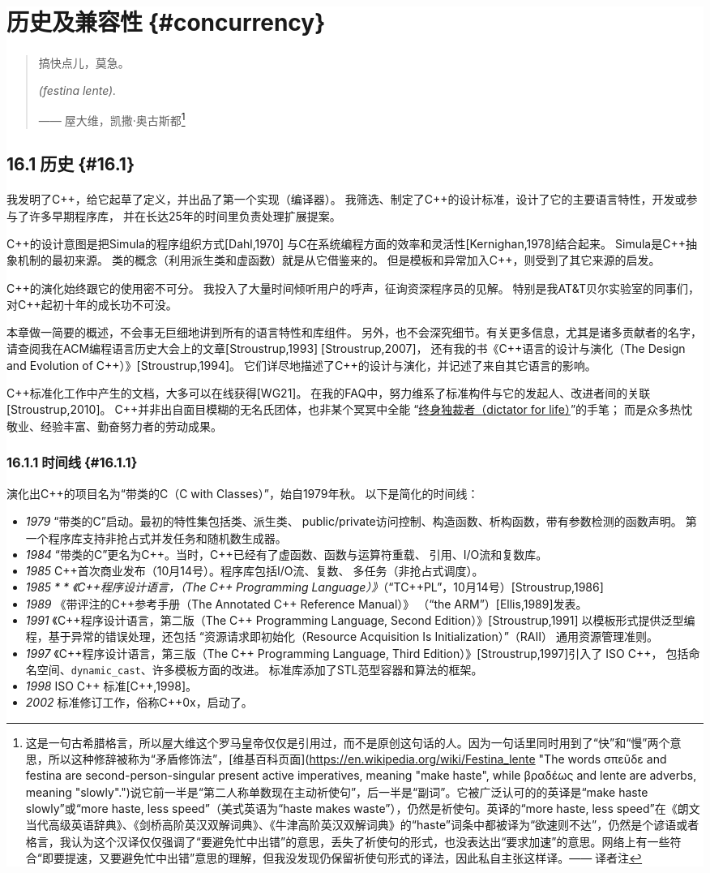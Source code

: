 # 历史及兼容性 {#concurrency}

> 搞快点儿，莫急。
>
> *(festina lente).*
>
> <span title="这是一句古希腊格言，所以屋大维这个罗马皇帝仅仅是引用过，而不是原创这句话的人。因为一句话里同时用到了“快”和“慢”两个意思，所以这种修辞被称为“矛盾修饰法”，维基百科页面说它前一半是“第二人称单数现在主动祈使句”，后一半是“副词”。它被广泛认可的的英译是“make haste slowly”或“more haste, less speed”（美式英语为“haste makes waste”），仍然是祈使句。英译的“more haste, less speed”在《朗文当代高级英语辞典》、《剑桥高阶英汉双解词典》、《牛津高阶英汉双解词典》的“haste”词条中都被译为“欲速则不达”，仍然是个谚语或者格言，我认为这个汉译仅仅强调了“要避免忙中出错”的意思，丢失了祈使句的形式，也没表达出“要求加速”的意思。网络上有一些符合“即要提速，又要避免忙中出错”意思的理解，但我没发现仍保留祈使句形式的译法，因此私自主张这样译。"> —— 屋大维，凯撒·奥古斯都</span>[^1]

## 16.1 历史 {#16.1}

我发明了C++，给它起草了定义，并出品了第一个实现（编译器）。
我筛选、制定了C++的设计标准，设计了它的主要语言特性，开发或参与了许多早期程序库，
并在长达25年的时间里负责处理扩展提案。

C++的设计意图是把Simula的程序组织方式[Dahl,1970]
与C在系统编程方面的效率和灵活性[Kernighan,1978]结合起来。
Simula是C++抽象机制的最初来源。
类的概念（利用派生类和虚函数）就是从它借鉴来的。
但是模板和异常加入C++，则受到了其它来源的启发。

C++的演化始终跟它的使用密不可分。
我投入了大量时间倾听用户的呼声，征询资深程序员的见解。
特别是我AT&T贝尔实验室的同事们，对C++起初十年的成长功不可没。

本章做一简要的概述，不会事无巨细地讲到所有的语言特性和库组件。
另外，也不会深究细节。有关更多信息，尤其是诸多贡献者的名字，
请查阅我在ACM编程语言历史大会上的文章[Stroustrup,1993] [Stroustrup,2007]，
还有我的书《C++语言的设计与演化（The Design and Evolution of C++）》[Stroustrup,1994]。
它们详尽地描述了C++的设计与演化，并记述了来自其它语言的影响。

C++标准化工作中产生的文档，大多可以在线获得[WG21]。
在我的FAQ中，努力维系了标准构件与它的发起人、改进者间的关联[Stroustrup,2010]。
C++并非出自面目模糊的无名氏团体，也非某个冥冥中全能
“[终身独裁者（dictator for life）](https://zh.m.wikipedia.org/zh-hans/%E7%BB%88%E8%BA%AB%E4%BB%81%E6%85%88%E7%8B%AC%E8%A3%81%E8%80%85)”的手笔；
而是众多热忱敬业、经验丰富、勤奋努力者的劳动成果。

### 16.1.1 时间线 {#16.1.1}

演化出C++的项目名为“带类的C（C with Classes）”，始自1979年秋。
以下是简化的时间线：

- *1979* “带类的C”启动。最初的特性集包括类、派生类、
    public/private访问控制、构造函数、析构函数，带有参数检测的函数声明。
    第一个程序库支持非抢占式并发任务和随机数生成器。
- *1984* “带类的C”更名为C++。当时，C++已经有了虚函数、函数与运算符重载、
    引用、I/O流和复数库。
- *1985* C++首次商业发布（10月14号）。程序库包括I/O流、复数、
    多任务（非抢占式调度）。
- *1985 * * 《C++程序设计语言，（The C++ Programming Language）》*（“TC++PL”，10月14号）[Stroustrup,1986]
- *1989* 《带评注的C++参考手册（The Annotated C++ Reference Manual）》
    （“the ARM”）[Ellis,1989]发表。
- *1991* 《C++程序设计语言，第二版（The C++ Programming Language, Second Edition）》[Stroustrup,1991]
    以模板形式提供泛型编程，基于异常的错误处理，还包括
    “资源请求即初始化（Resource Acquisition Is Initialization）”（RAII）
    通用资源管理准则。
- *1997* 《C++程序设计语言，第三版（The C++ Programming Language, Third Edition）》[Stroustrup,1997]引入了 ISO C++，
    包括命名空间、`dynamic_cast`、许多模板方面的改进。
    标准库添加了STL范型容器和算法的框架。
- *1998* ISO C++ 标准[C++,1998]。
- *2002* 标准修订工作，俗称C++0x，启动了。

[^1]: 这是一句古希腊格言，所以屋大维这个罗马皇帝仅仅是引用过，而不是原创这句话的人。因为一句话里同时用到了“快”和“慢”两个意思，所以这种修辞被称为“矛盾修饰法”，[维基百科页面](https://en.wikipedia.org/wiki/Festina_lente "The words σπεῦδε and festina are second-person-singular present active imperatives, meaning "make haste", while βραδέως and lente are adverbs, meaning "slowly".")说它前一半是“第二人称单数现在主动祈使句”，后一半是“副词”。它被广泛认可的的英译是“make haste slowly”或“more haste, less speed”（美式英语为“haste makes waste”），仍然是祈使句。英译的“more haste, less speed”在《朗文当代高级英语辞典》、《剑桥高阶英汉双解词典》、《牛津高阶英汉双解词典》的“haste”词条中都被译为“欲速则不达”，仍然是个谚语或者格言，我认为这个汉译仅仅强调了“要避免忙中出错”的意思，丢失了祈使句的形式，也没表达出“要求加速”的意思。网络上有一些符合“即要提速，又要避免忙中出错”意思的理解，但我没发现仍保留祈使句形式的译法，因此私自主张这样译。—— 译者注
[^2]: 参考书目内容多为专有名词，比如书名、人名、出版社名，虽然部分书籍有中文版，但考虑到使用英文版书名搜索更为准确，故此维持英文原文不译。—— 译者注
[^3]: 有中文版《正则文法匹配可以简单快捷》位于：http://ylonely.github.io/2016/07/22/regex-simpleandfast1/ —— 译者注
[^4]: 此书第三版有中文版《精通正则表达式》，余晟 译，于2012-7由电子工业出版社出版，ISBN: 9787121175015 —— 译者注
[^5]: 此书有中文版《C程序设计语言（第2版·新版）》，徐宝文、李志 译，于2004-1由机械工业出版社出版，ISBN: 9787111128069 —— 译者注
[^6]: 此书有中文版《计算机程序设计艺术》多卷本，具体参考北京图灵文化发展有限公司页面： https://www.ituring.com.cn/search/result?q=%E8%AE%A1%E7%AE%97%E6%9C%BA%E7%A8%8B%E5%BA%8F%E8%AE%BE%E8%AE%A1%E8%89%BA%E6%9C%AF —— 译者注
[^7]: 此书中文版《一九八四》，董乐山 译，于2006-8由上海译文出版社出版，ISBN: 9787532739974 —— 译者注
[^8]: 此书中文版《ML程序设计教程》，柯韦 译，于2005-5由机械工业出版社出版，ISBN: 9787111161219 —— 译者注
[^9]: 此书中文版《C++语言的设计和演化》，裘宗燕 译，于2020-9-20由人民邮电出版社出版，ISBN: 9787115497116 —— 译者注
[^10]: 此书中文版《C++程序设计原理与实践》，王刚 等 译，于2010.7由机械工业出版社出版，ISBN: 9787111303220 —— 译者注
[^11]: 此书中文版分两本，分别是：《C++ 程序设计语言（第 1 - 3 部分）》，王刚 杨巨峰 译，于2016-7由机械工业出版社出版，ISBN: 9787111539414；《C++ 程序设计语言（第 4 部分：标准库）》，王刚 杨巨峰 译，于2016-9由机械工业出版社出版，ISBN: 9787111544395 —— 译者注
[^12]: 此书中文版《C++并发编程实战》，周全 梁娟娟 宋真真 许敏 译，于2015-5由人民邮电出版社出版，ISBN: 9787115387325；另外，此书第二版中文版《C++并发编程实战（第2版）》，吴天明 译，于2021-11-1由人民邮电出版社出版，ISBN: 9787115573551 —— 译者注